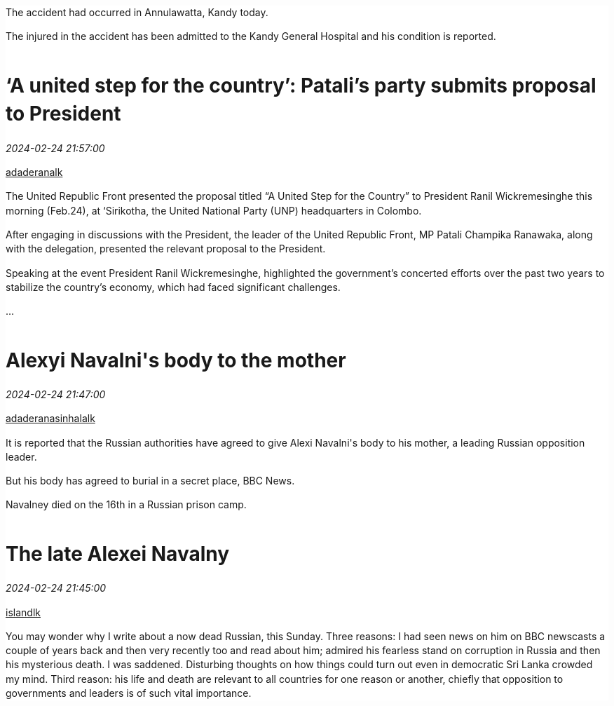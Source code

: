 The accident had occurred in Annulawatta, Kandy today.

The injured in the accident has been admitted to the Kandy General Hospital and his condition is reported.



# ‘A united step for the country’: Patali’s party submits proposal to President

*2024-02-24 21:57:00*

[adaderanalk](https://www.adaderana.lk/news/97507/a-united-step-for-the-country-patalis-party-submits-proposal-to-president)

The United Republic Front presented the proposal titled “A United Step for the Country” to President Ranil Wickremesinghe this morning (Feb.24), at ‘Sirikotha, the United National Party (UNP) headquarters in Colombo.

After engaging in discussions with the President, the leader of the United Republic Front, MP Patali Champika Ranawaka, along with the delegation, presented the relevant proposal to the President.

Speaking at the event President Ranil Wickremesinghe, highlighted the government’s concerted efforts over the past two years to stabilize the country’s economy, which had faced significant challenges.

...



# Alexyi Navalni's body to the mother

*2024-02-24 21:47:00*

[adaderanasinhalalk](http://sinhala.adaderana.lk/news/193783)

It is reported that the Russian authorities have agreed to give Alexi Navalni's body to his mother, a leading Russian opposition leader.

But his body has agreed to burial in a secret place, BBC News.

Navalney died on the 16th in a Russian prison camp.



# The late Alexei Navalny

*2024-02-24 21:45:00*

[islandlk](http://island.lk/the-late-alexei-navalny/)

You may wonder why I write about a now dead Russian, this Sunday. Three reasons: I had seen news on him on BBC newscasts a couple of years back and then very recently too and read about him; admired his fearless stand on corruption in Russia and then his mysterious death. I was saddened. Disturbing thoughts on how things could turn out even in democratic Sri Lanka crowded my mind. Third reason: his life and death are relevant to all countries for one reason or another, chiefly that opposition to governments and leaders is of such vital importance.
